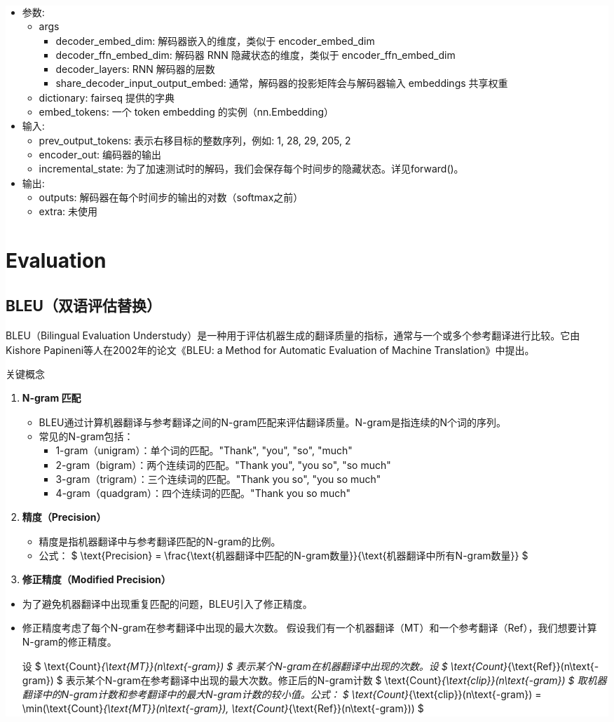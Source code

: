 - 参数:
    - args
        - decoder_embed_dim: 解码器嵌入的维度，类似于 encoder_embed_dim
        - decoder_ffn_embed_dim: 解码器 RNN 隐藏状态的维度，类似于 encoder_ffn_embed_dim
        - decoder_layers: RNN 解码器的层数
        - share_decoder_input_output_embed: 通常，解码器的投影矩阵会与解码器输入 embeddings 共享权重
    - dictionary: fairseq 提供的字典
    - embed_tokens: 一个 token embedding 的实例（nn.Embedding）
- 输入:
    - prev_output_tokens: 表示右移目标的整数序列，例如: 1, 28, 29, 205, 2
    - encoder_out: 编码器的输出
    - incremental_state: 为了加速测试时的解码，我们会保存每个时间步的隐藏状态。详见forward()。
- 输出:
    - outputs: 解码器在每个时间步的输出的对数（softmax之前）
    - extra: 未使用

# Evaluation

## BLEU（双语评估替换）

BLEU（Bilingual Evaluation Understudy）是一种用于评估机器生成的翻译质量的指标，通常与一个或多个参考翻译进行比较。它由Kishore Papineni等人在2002年的论文《BLEU: a Method for Automatic Evaluation of Machine Translation》中提出。

关键概念

1. **N-gram 匹配**
   - BLEU通过计算机器翻译与参考翻译之间的N-gram匹配来评估翻译质量。N-gram是指连续的N个词的序列。
   - 常见的N-gram包括：
     - 1-gram（unigram）：单个词的匹配。"Thank", "you", "so", "much"
     - 2-gram（bigram）：两个连续词的匹配。"Thank you", "you so", "so much"
     - 3-gram（trigram）：三个连续词的匹配。"Thank you so", "you so much"
     - 4-gram（quadgram）：四个连续词的匹配。"Thank you so much"
   
2. **精度（Precision）**
   - 精度是指机器翻译中与参考翻译匹配的N-gram的比例。
   - 公式：
     $
     \text{Precision} = \frac{\text{机器翻译中匹配的N-gram数量}}{\text{机器翻译中所有N-gram数量}}
     $
   
 3. **修正精度（Modified Precision）**
   - 为了避免机器翻译中出现重复匹配的问题，BLEU引入了修正精度。
   
   - 修正精度考虑了每个N-gram在参考翻译中出现的最大次数。
     假设我们有一个机器翻译（MT）和一个参考翻译（Ref），我们想要计算N-gram的修正精度。
   
     设 $ \text{Count}_{\text{MT}}(n\text{-gram}) $ 表示某个N-gram在机器翻译中出现的次数。设 $ \text{Count}_{\text{Ref}}(n\text{-gram}) $ 表示某个N-gram在参考翻译中出现的最大次数。修正后的N-gram计数 $ \text{Count}_{\text{clip}}(n\text{-gram}) $ 取机器翻译中的N-gram计数和参考翻译中的最大N-gram计数的较小值。公式：
     $
     \text{Count}_{\text{clip}}(n\text{-gram}) = \min(\text{Count}_{\text{MT}}(n\text{-gram}), \text{Count}_{\text{Ref}}(n\text{-gram}))
     $
   